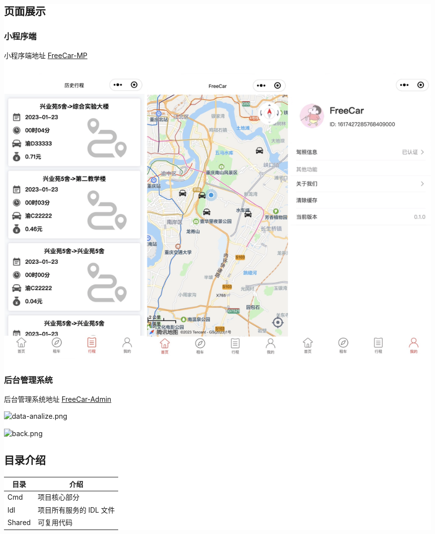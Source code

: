 ## 页面展示

### 小程序端

小程序端地址 [FreeCar-MP](https://github.com/CyanAsterisk/FreeCar-MP)

![display.png](img/display.png)

### 后台管理系统

后台管理系统地址 [FreeCar-Admin](https://github.com/CyanAsterisk/FreeCar-Admin)

![data-analize.png](img/data-analize.png)

![back.png](img/back.png)


## 目录介绍

| 目录     | 介绍             |
|--------|----------------|
| Cmd    | 项目核心部分         |
| Idl    | 项目所有服务的 IDL 文件 |
| Shared | 可复用代码          |
